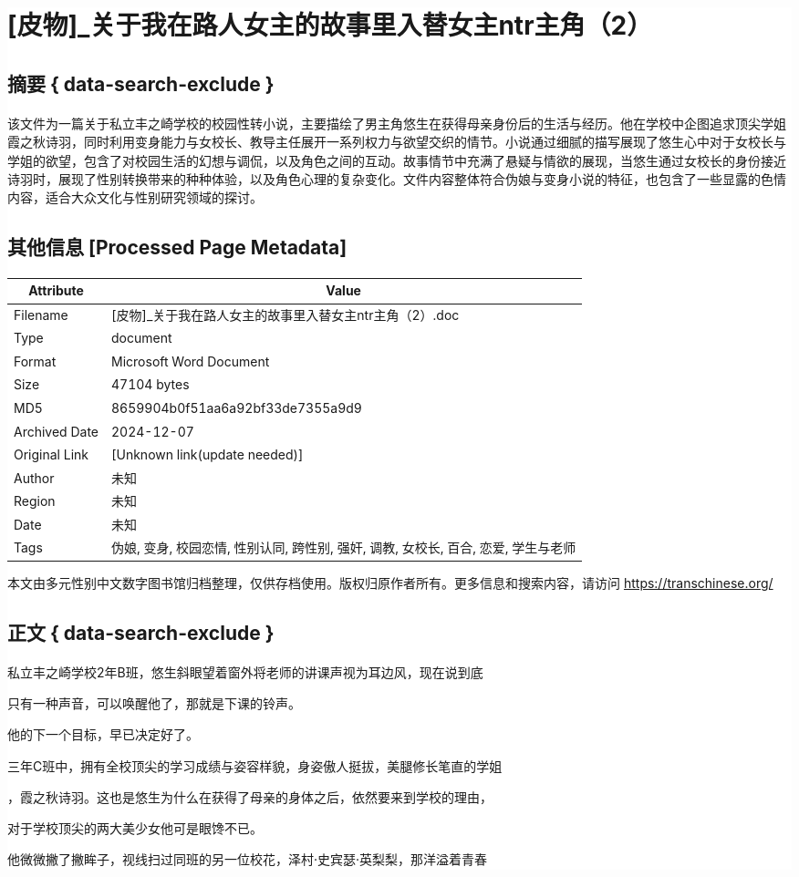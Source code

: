 # [皮物]_关于我在路人女主的故事里入替女主ntr主角（2）



## 摘要  { data-search-exclude }


该文件为一篇关于私立丰之崎学校的校园性转小说，主要描绘了男主角悠生在获得母亲身份后的生活与经历。他在学校中企图追求顶尖学姐霞之秋诗羽，同时利用变身能力与女校长、教导主任展开一系列权力与欲望交织的情节。小说通过细腻的描写展现了悠生心中对于女校长与学姐的欲望，包含了对校园生活的幻想与调侃，以及角色之间的互动。故事情节中充满了悬疑与情欲的展现，当悠生通过女校长的身份接近诗羽时，展现了性别转换带来的种种体验，以及角色心理的复杂变化。文件内容整体符合伪娘与变身小说的特征，也包含了一些显露的色情内容，适合大众文化与性别研究领域的探讨。



## 其他信息 [Processed Page Metadata]

| Attribute       | Value                                  |
|-----------------|----------------------------------------|
| Filename        | [皮物]_关于我在路人女主的故事里入替女主ntr主角（2）.doc                             |
| Type            | document                                 |
| Format          | Microsoft Word Document                               |
| Size            | 47104 bytes                           |
| MD5             | 8659904b0f51aa6a92bf33de7355a9d9                                  |
| Archived Date   | 2024-12-07                             |
| Original Link   | [Unknown link(update needed)]                         |
| Author          | 未知                               |
| Region          | 未知                               |
| Date            | 未知                                 |
| Tags            | 伪娘, 变身, 校园恋情, 性别认同, 跨性别, 强奸, 调教, 女校长, 百合, 恋爱, 学生与老师                                 |

本文由多元性别中文数字图书馆归档整理，仅供存档使用。版权归原作者所有。更多信息和搜索内容，请访问 <https://transchinese.org/>


## 正文 { data-search-exclude }


私立丰之崎学校2年B班，悠生斜眼望着窗外将老师的讲课声视为耳边风，现在说到底

只有一种声音，可以唤醒他了，那就是下课的铃声。

他的下一个目标，早已决定好了。

三年C班中，拥有全校顶尖的学习成绩与姿容样貌，身姿傲人挺拔，美腿修长笔直的学姐

，霞之秋诗羽。这也是悠生为什么在获得了母亲的身体之后，依然要来到学校的理由，

对于学校顶尖的两大美少女他可是眼馋不已。

他微微撇了撇眸子，视线扫过同班的另一位校花，泽村·史宾瑟·英梨梨，那洋溢着青春
